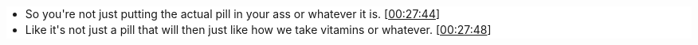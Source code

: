*  So you're not just putting the actual pill in your ass or whatever it is. [[00:27:44](https://www.youtube.com/watch?v=Z9I6xGzsBlo&t=1664.7s)]
*  Like it's not just a pill that will then just like how we take vitamins or whatever. [[00:27:48](https://www.youtube.com/watch?v=Z9I6xGzsBlo&t=1668.7s)]
